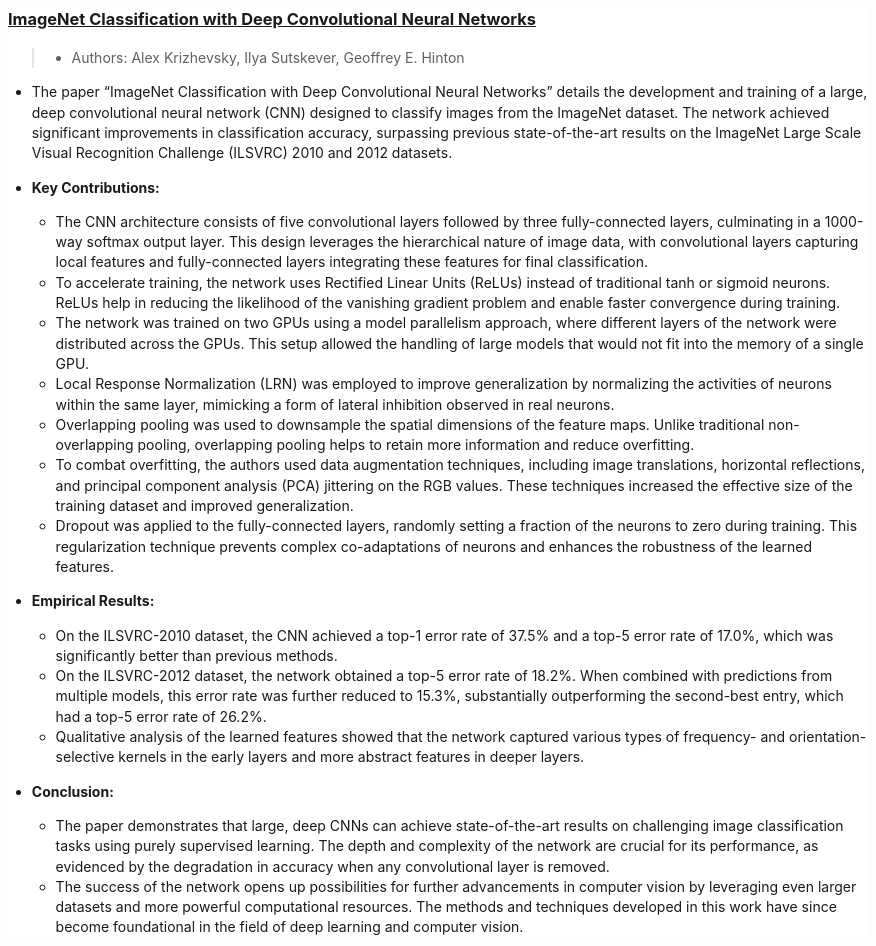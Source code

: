 ### [ImageNet Classification with Deep Convolutional Neural Networks](https://proceedings.neurips.cc/paper_files/paper/2012/file/c399862d3b9d6b76c8436e924a68c45b-Paper.pdf)

> *   Authors: Alex Krizhevsky, Ilya Sutskever, Geoffrey E. Hinton
*   The paper “ImageNet Classification with Deep Convolutional Neural Networks” details the development and training of a large, deep convolutional neural network (CNN) designed to classify images from the ImageNet dataset. The network achieved significant improvements in classification accuracy, surpassing previous state-of-the-art results on the ImageNet Large Scale Visual Recognition Challenge (ILSVRC) 2010 and 2012 datasets.
    
*   **Key Contributions:**
    *   The CNN architecture consists of five convolutional layers followed by three fully-connected layers, culminating in a 1000-way softmax output layer. This design leverages the hierarchical nature of image data, with convolutional layers capturing local features and fully-connected layers integrating these features for final classification.
    *   To accelerate training, the network uses Rectified Linear Units (ReLUs) instead of traditional tanh or sigmoid neurons. ReLUs help in reducing the likelihood of the vanishing gradient problem and enable faster convergence during training.
    *   The network was trained on two GPUs using a model parallelism approach, where different layers of the network were distributed across the GPUs. This setup allowed the handling of large models that would not fit into the memory of a single GPU.
    *   Local Response Normalization (LRN) was employed to improve generalization by normalizing the activities of neurons within the same layer, mimicking a form of lateral inhibition observed in real neurons.
    *   Overlapping pooling was used to downsample the spatial dimensions of the feature maps. Unlike traditional non-overlapping pooling, overlapping pooling helps to retain more information and reduce overfitting.
    *   To combat overfitting, the authors used data augmentation techniques, including image translations, horizontal reflections, and principal component analysis (PCA) jittering on the RGB values. These techniques increased the effective size of the training dataset and improved generalization.
    *   Dropout was applied to the fully-connected layers, randomly setting a fraction of the neurons to zero during training. This regularization technique prevents complex co-adaptations of neurons and enhances the robustness of the learned features.
*   **Empirical Results:**
    *   On the ILSVRC-2010 dataset, the CNN achieved a top-1 error rate of 37.5% and a top-5 error rate of 17.0%, which was significantly better than previous methods.
    *   On the ILSVRC-2012 dataset, the network obtained a top-5 error rate of 18.2%. When combined with predictions from multiple models, this error rate was further reduced to 15.3%, substantially outperforming the second-best entry, which had a top-5 error rate of 26.2%.
    *   Qualitative analysis of the learned features showed that the network captured various types of frequency- and orientation-selective kernels in the early layers and more abstract features in deeper layers.
*   **Conclusion:**
    *   The paper demonstrates that large, deep CNNs can achieve state-of-the-art results on challenging image classification tasks using purely supervised learning. The depth and complexity of the network are crucial for its performance, as evidenced by the degradation in accuracy when any convolutional layer is removed.
    *   The success of the network opens up possibilities for further advancements in computer vision by leveraging even larger datasets and more powerful computational resources. The methods and techniques developed in this work have since become foundational in the field of deep learning and computer vision.
